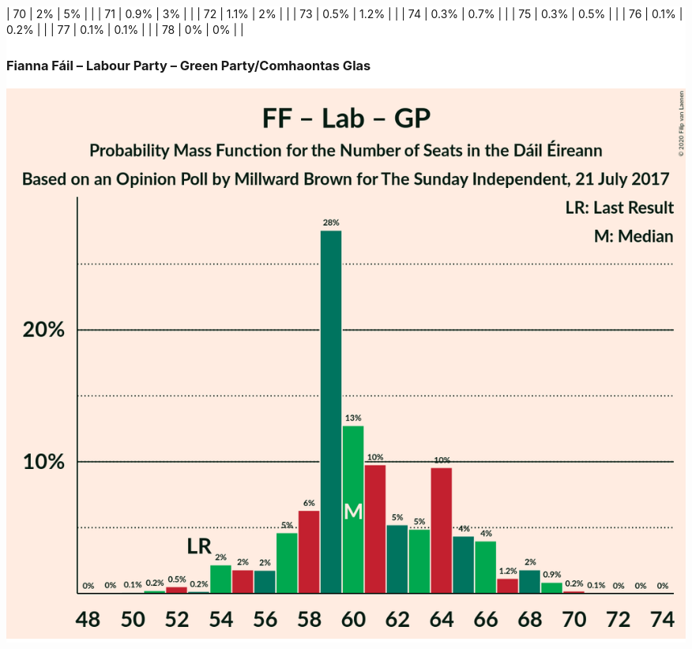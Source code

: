 | 70 | 2% | 5% |  |
| 71 | 0.9% | 3% |  |
| 72 | 1.1% | 2% |  |
| 73 | 0.5% | 1.2% |  |
| 74 | 0.3% | 0.7% |  |
| 75 | 0.3% | 0.5% |  |
| 76 | 0.1% | 0.2% |  |
| 77 | 0.1% | 0.1% |  |
| 78 | 0% | 0% |  |

### Fianna Fáil – Labour Party – Green Party/Comhaontas Glas

![Graph with seats probability mass function not yet produced](2017-07-21-MillwardBrown-coalitions-seats-pmf-ff–lab–gp.png "Seats Probability Mass Function")
